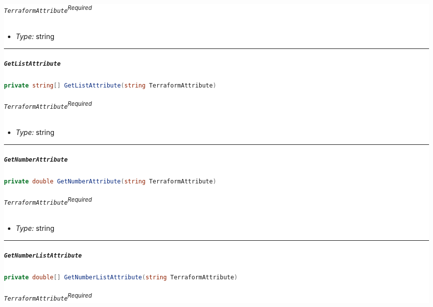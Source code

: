 ###### `TerraformAttribute`<sup>Required</sup> <a name="TerraformAttribute" id="rhizo-co-terraform-provider-oci.databaseAutonomousContainerDatabase.DatabaseAutonomousContainerDatabase.getBooleanMapAttribute.parameter.terraformAttribute"></a>

- *Type:* string

---

##### `GetListAttribute` <a name="GetListAttribute" id="rhizo-co-terraform-provider-oci.databaseAutonomousContainerDatabase.DatabaseAutonomousContainerDatabase.getListAttribute"></a>

```csharp
private string[] GetListAttribute(string TerraformAttribute)
```

###### `TerraformAttribute`<sup>Required</sup> <a name="TerraformAttribute" id="rhizo-co-terraform-provider-oci.databaseAutonomousContainerDatabase.DatabaseAutonomousContainerDatabase.getListAttribute.parameter.terraformAttribute"></a>

- *Type:* string

---

##### `GetNumberAttribute` <a name="GetNumberAttribute" id="rhizo-co-terraform-provider-oci.databaseAutonomousContainerDatabase.DatabaseAutonomousContainerDatabase.getNumberAttribute"></a>

```csharp
private double GetNumberAttribute(string TerraformAttribute)
```

###### `TerraformAttribute`<sup>Required</sup> <a name="TerraformAttribute" id="rhizo-co-terraform-provider-oci.databaseAutonomousContainerDatabase.DatabaseAutonomousContainerDatabase.getNumberAttribute.parameter.terraformAttribute"></a>

- *Type:* string

---

##### `GetNumberListAttribute` <a name="GetNumberListAttribute" id="rhizo-co-terraform-provider-oci.databaseAutonomousContainerDatabase.DatabaseAutonomousContainerDatabase.getNumberListAttribute"></a>

```csharp
private double[] GetNumberListAttribute(string TerraformAttribute)
```

###### `TerraformAttribute`<sup>Required</sup> <a name="TerraformAttribute" id="rhizo-co-terraform-provider-oci.databaseAutonomousContainerDatabase.DatabaseAutonomousContainerDatabase.getNumberListAttribute.parameter.terraformAttribute"></a>
